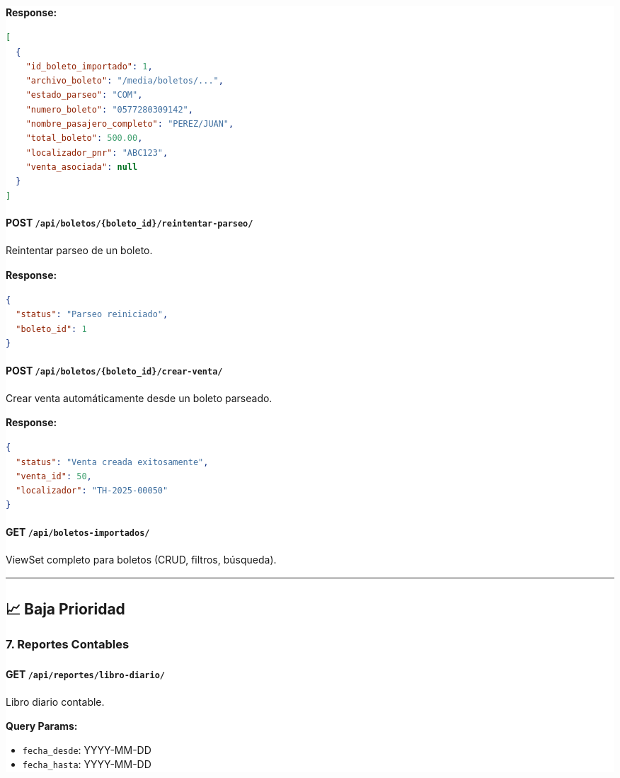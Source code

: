 **Response:**
```json
[
  {
    "id_boleto_importado": 1,
    "archivo_boleto": "/media/boletos/...",
    "estado_parseo": "COM",
    "numero_boleto": "0577280309142",
    "nombre_pasajero_completo": "PEREZ/JUAN",
    "total_boleto": 500.00,
    "localizador_pnr": "ABC123",
    "venta_asociada": null
  }
]
```

#### POST `/api/boletos/{boleto_id}/reintentar-parseo/`
Reintentar parseo de un boleto.

**Response:**
```json
{
  "status": "Parseo reiniciado",
  "boleto_id": 1
}
```

#### POST `/api/boletos/{boleto_id}/crear-venta/`
Crear venta automáticamente desde un boleto parseado.

**Response:**
```json
{
  "status": "Venta creada exitosamente",
  "venta_id": 50,
  "localizador": "TH-2025-00050"
}
```

#### GET `/api/boletos-importados/`
ViewSet completo para boletos (CRUD, filtros, búsqueda).

---

## 📈 Baja Prioridad

### 7. Reportes Contables

#### GET `/api/reportes/libro-diario/`
Libro diario contable.

**Query Params:**
- `fecha_desde`: YYYY-MM-DD
- `fecha_hasta`: YYYY-MM-DD
